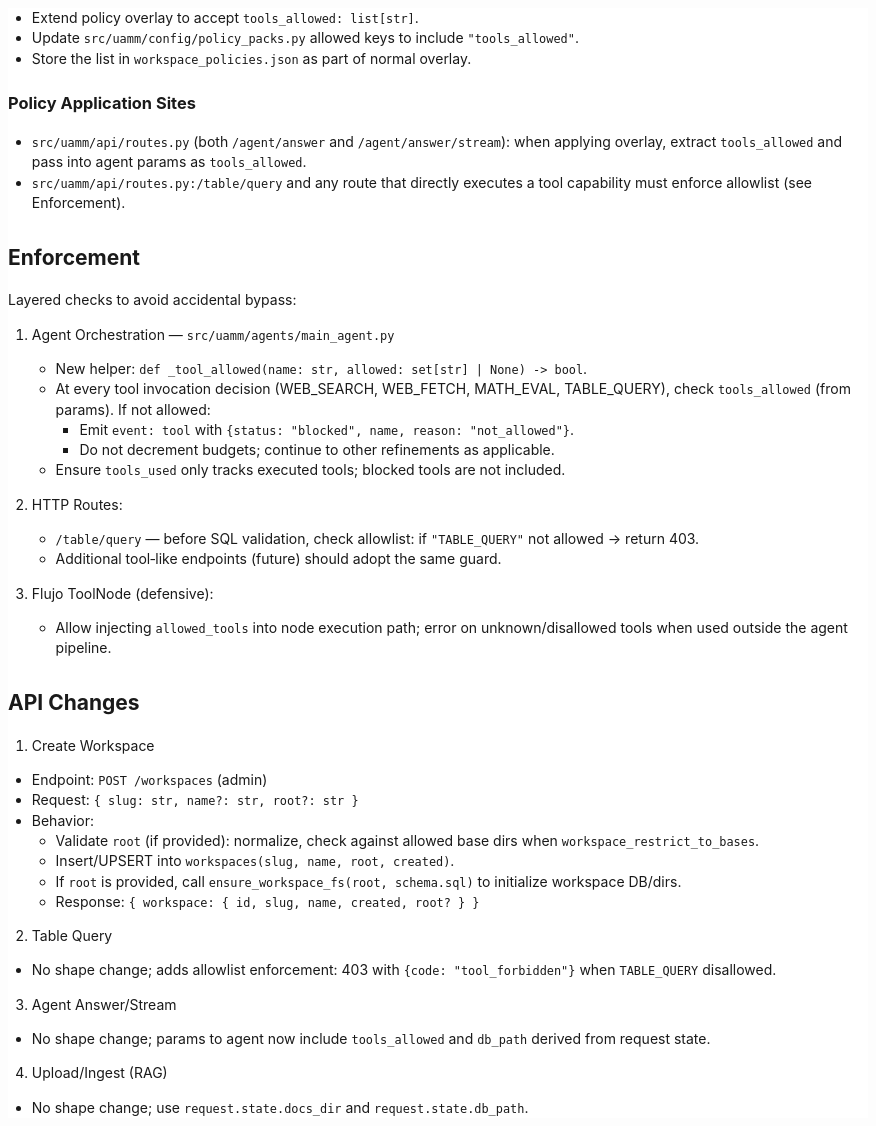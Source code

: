 - Extend policy overlay to accept `tools_allowed: list[str]`.
- Update `src/uamm/config/policy_packs.py` allowed keys to include `"tools_allowed"`.
- Store the list in `workspace_policies.json` as part of normal overlay.

### Policy Application Sites

- `src/uamm/api/routes.py` (both `/agent/answer` and `/agent/answer/stream`): when applying overlay, extract `tools_allowed` and pass into agent params as `tools_allowed`.
- `src/uamm/api/routes.py:/table/query` and any route that directly executes a tool capability must enforce allowlist (see Enforcement).

## Enforcement

Layered checks to avoid accidental bypass:

1) Agent Orchestration — `src/uamm/agents/main_agent.py`
   - New helper: `def _tool_allowed(name: str, allowed: set[str] | None) -> bool`.
   - At every tool invocation decision (WEB_SEARCH, WEB_FETCH, MATH_EVAL, TABLE_QUERY), check `tools_allowed` (from params). If not allowed:
     - Emit `event: tool` with `{status: "blocked", name, reason: "not_allowed"}`.
     - Do not decrement budgets; continue to other refinements as applicable.
   - Ensure `tools_used` only tracks executed tools; blocked tools are not included.

2) HTTP Routes:
   - `/table/query` — before SQL validation, check allowlist: if `"TABLE_QUERY"` not allowed → return 403.
   - Additional tool‑like endpoints (future) should adopt the same guard.

3) Flujo ToolNode (defensive):
   - Allow injecting `allowed_tools` into node execution path; error on unknown/disallowed tools when used outside the agent pipeline.

## API Changes

1) Create Workspace
- Endpoint: `POST /workspaces` (admin)
- Request: `{ slug: str, name?: str, root?: str }`
- Behavior:
  - Validate `root` (if provided): normalize, check against allowed base dirs when `workspace_restrict_to_bases`.
  - Insert/UPSERT into `workspaces(slug, name, root, created)`.
  - If `root` is provided, call `ensure_workspace_fs(root, schema.sql)` to initialize workspace DB/dirs.
  - Response: `{ workspace: { id, slug, name, created, root? } }`

2) Table Query
- No shape change; adds allowlist enforcement: 403 with `{code: "tool_forbidden"}` when `TABLE_QUERY` disallowed.

3) Agent Answer/Stream
- No shape change; params to agent now include `tools_allowed` and `db_path` derived from request state.

4) Upload/Ingest (RAG)
- No shape change; use `request.state.docs_dir` and `request.state.db_path`.
